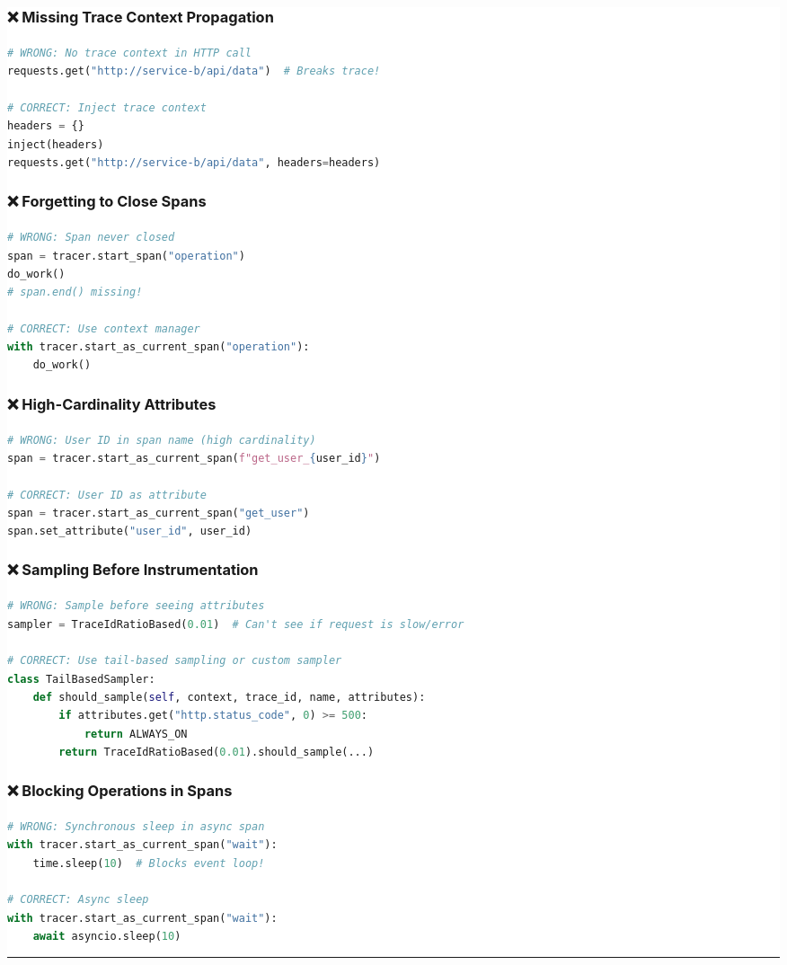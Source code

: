 ### ❌ Missing Trace Context Propagation

```python
# WRONG: No trace context in HTTP call
requests.get("http://service-b/api/data")  # Breaks trace!

# CORRECT: Inject trace context
headers = {}
inject(headers)
requests.get("http://service-b/api/data", headers=headers)
```

### ❌ Forgetting to Close Spans

```python
# WRONG: Span never closed
span = tracer.start_span("operation")
do_work()
# span.end() missing!

# CORRECT: Use context manager
with tracer.start_as_current_span("operation"):
    do_work()
```

### ❌ High-Cardinality Attributes

```python
# WRONG: User ID in span name (high cardinality)
span = tracer.start_as_current_span(f"get_user_{user_id}")

# CORRECT: User ID as attribute
span = tracer.start_as_current_span("get_user")
span.set_attribute("user_id", user_id)
```

### ❌ Sampling Before Instrumentation

```python
# WRONG: Sample before seeing attributes
sampler = TraceIdRatioBased(0.01)  # Can't see if request is slow/error

# CORRECT: Use tail-based sampling or custom sampler
class TailBasedSampler:
    def should_sample(self, context, trace_id, name, attributes):
        if attributes.get("http.status_code", 0) >= 500:
            return ALWAYS_ON
        return TraceIdRatioBased(0.01).should_sample(...)
```

### ❌ Blocking Operations in Spans

```python
# WRONG: Synchronous sleep in async span
with tracer.start_as_current_span("wait"):
    time.sleep(10)  # Blocks event loop!

# CORRECT: Async sleep
with tracer.start_as_current_span("wait"):
    await asyncio.sleep(10)
```

---